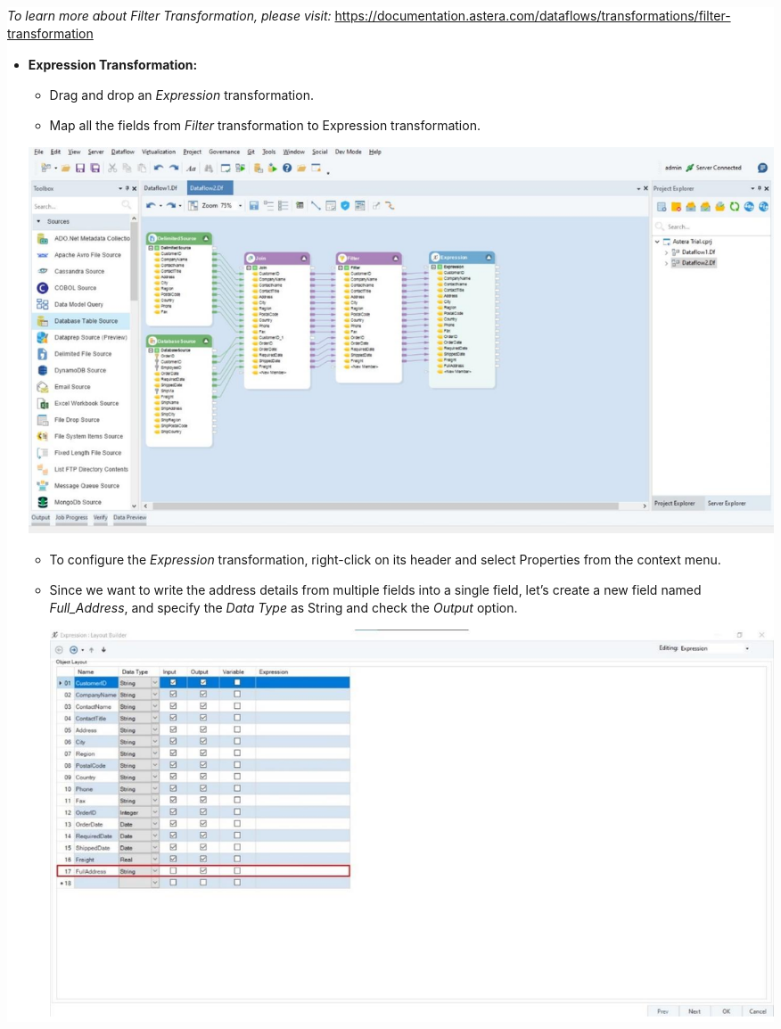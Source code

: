 *To learn more about Filter Transformation, please visit:* https://documentation.astera.com/dataflows/transformations/filter-transformation

  - **Expression Transformation:**

      - Drag and drop an *Expression* transformation.
     
      - Map all the fields from *Filter* transformation to Expression transformation.

     ![](images/image-014.jpg)
   
      - To configure the *Expression* transformation, right-click on its header and select Properties from the context menu.

      - Since we want to write the address details from multiple fields into a single field, let’s create a new field named *Full_Address*, and specify the *Data Type* as String and check the *Output* option.

        ![](images/image-015.jpg)
